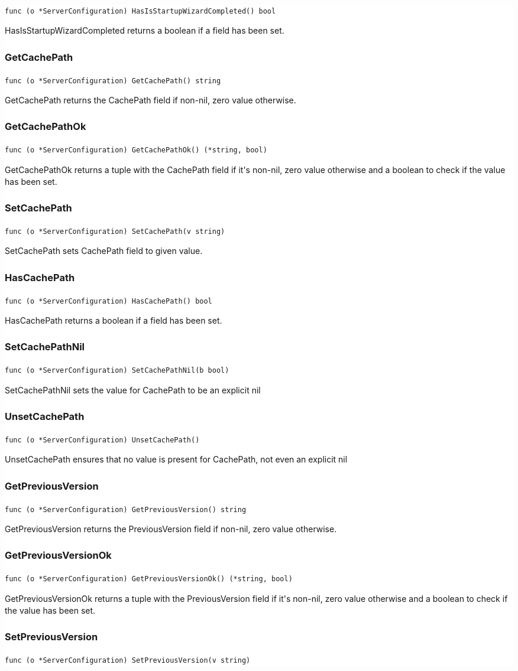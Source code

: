 `func (o *ServerConfiguration) HasIsStartupWizardCompleted() bool`

HasIsStartupWizardCompleted returns a boolean if a field has been set.

### GetCachePath

`func (o *ServerConfiguration) GetCachePath() string`

GetCachePath returns the CachePath field if non-nil, zero value otherwise.

### GetCachePathOk

`func (o *ServerConfiguration) GetCachePathOk() (*string, bool)`

GetCachePathOk returns a tuple with the CachePath field if it's non-nil, zero value otherwise
and a boolean to check if the value has been set.

### SetCachePath

`func (o *ServerConfiguration) SetCachePath(v string)`

SetCachePath sets CachePath field to given value.

### HasCachePath

`func (o *ServerConfiguration) HasCachePath() bool`

HasCachePath returns a boolean if a field has been set.

### SetCachePathNil

`func (o *ServerConfiguration) SetCachePathNil(b bool)`

 SetCachePathNil sets the value for CachePath to be an explicit nil

### UnsetCachePath
`func (o *ServerConfiguration) UnsetCachePath()`

UnsetCachePath ensures that no value is present for CachePath, not even an explicit nil
### GetPreviousVersion

`func (o *ServerConfiguration) GetPreviousVersion() string`

GetPreviousVersion returns the PreviousVersion field if non-nil, zero value otherwise.

### GetPreviousVersionOk

`func (o *ServerConfiguration) GetPreviousVersionOk() (*string, bool)`

GetPreviousVersionOk returns a tuple with the PreviousVersion field if it's non-nil, zero value otherwise
and a boolean to check if the value has been set.

### SetPreviousVersion

`func (o *ServerConfiguration) SetPreviousVersion(v string)`

